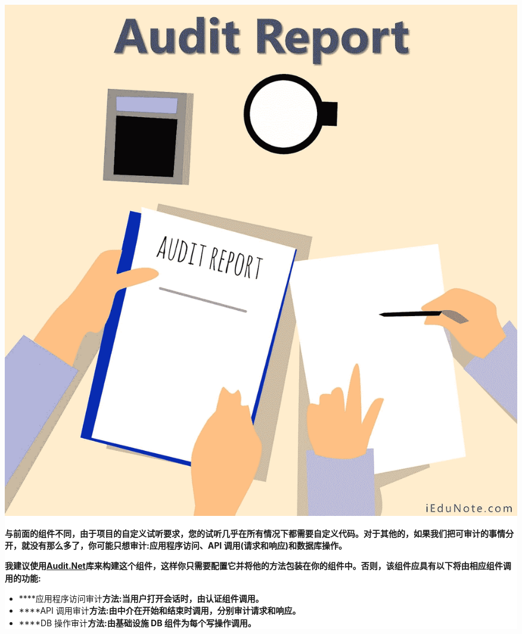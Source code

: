 **![](img/87d8e2a3ebbca7970ece90a32a6f9a73.png)**

**与前面的组件不同，由于项目的自定义试听要求，您的试听几乎在所有情况下都需要自定义代码。对于其他的，如果我们把可审计的事情分开，就没有那么多了，你可能只想审计:应用程序访问、API 调用(请求和响应)和数据库操作。**

**我建议使用[**Audit.Net**](https://github.com/thepirat000/Audit.NET)库来构建这个组件，这样你只需要配置它并将他的方法包装在你的组件中。否则，该组件应具有以下将由相应组件调用的功能:**

*   ****应用程序访问审计**方法:当用户打开会话时，由认证组件调用。**
*   ****API 调用审计**方法:由中介在开始和结束时调用，分别审计请求和响应。**
*   ****DB 操作审计**方法:由基础设施 DB 组件为每个写操作调用。**
